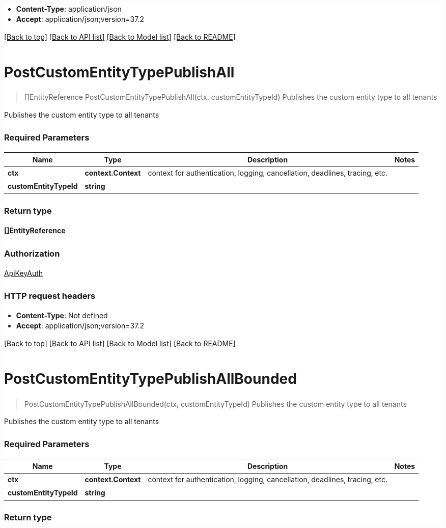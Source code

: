  - **Content-Type**: application/json
 - **Accept**: application/json;version=37.2

[[Back to top]](#) [[Back to API list]](../README.md#documentation-for-api-endpoints) [[Back to Model list]](../README.md#documentation-for-models) [[Back to README]](../README.md)

# **PostCustomEntityTypePublishAll**
> []EntityReference PostCustomEntityTypePublishAll(ctx, customEntityTypeId)
Publishes the custom entity type to all tenants

Publishes the custom entity type to all tenants 

### Required Parameters

Name | Type | Description  | Notes
------------- | ------------- | ------------- | -------------
 **ctx** | **context.Context** | context for authentication, logging, cancellation, deadlines, tracing, etc.
  **customEntityTypeId** | **string**|  | 

### Return type

[**[]EntityReference**](EntityReference.md)

### Authorization

[ApiKeyAuth](../README.md#ApiKeyAuth)

### HTTP request headers

 - **Content-Type**: Not defined
 - **Accept**: application/json;version=37.2

[[Back to top]](#) [[Back to API list]](../README.md#documentation-for-api-endpoints) [[Back to Model list]](../README.md#documentation-for-models) [[Back to README]](../README.md)

# **PostCustomEntityTypePublishAllBounded**
> PostCustomEntityTypePublishAllBounded(ctx, customEntityTypeId)
Publishes the custom entity type to all tenants

Publishes the custom entity type to all tenants 

### Required Parameters

Name | Type | Description  | Notes
------------- | ------------- | ------------- | -------------
 **ctx** | **context.Context** | context for authentication, logging, cancellation, deadlines, tracing, etc.
  **customEntityTypeId** | **string**|  | 

### Return type
